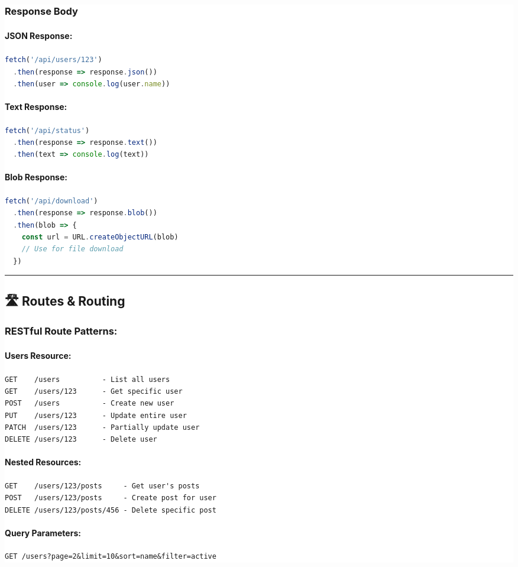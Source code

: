 ### **Response Body**

#### **JSON Response:**
```javascript
fetch('/api/users/123')
  .then(response => response.json())
  .then(user => console.log(user.name))
```

#### **Text Response:**
```javascript
fetch('/api/status')
  .then(response => response.text())
  .then(text => console.log(text))
```

#### **Blob Response:**
```javascript
fetch('/api/download')
  .then(response => response.blob())
  .then(blob => {
    const url = URL.createObjectURL(blob)
    // Use for file download
  })
```

---

## 🛣️ Routes & Routing

### **RESTful Route Patterns:**

#### **Users Resource:**
```
GET    /users          - List all users
GET    /users/123      - Get specific user
POST   /users          - Create new user
PUT    /users/123      - Update entire user
PATCH  /users/123      - Partially update user
DELETE /users/123      - Delete user
```

#### **Nested Resources:**
```
GET    /users/123/posts     - Get user's posts
POST   /users/123/posts     - Create post for user
DELETE /users/123/posts/456 - Delete specific post
```

#### **Query Parameters:**
```
GET /users?page=2&limit=10&sort=name&filter=active
```
